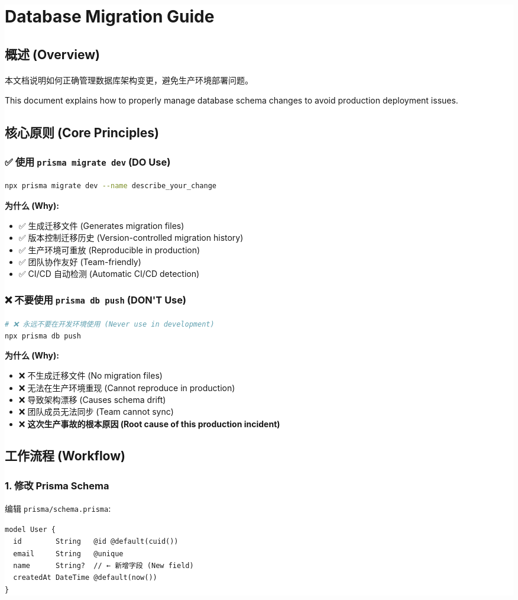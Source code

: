 # Database Migration Guide

## 概述 (Overview)

本文档说明如何正确管理数据库架构变更，避免生产环境部署问题。

This document explains how to properly manage database schema changes to avoid production deployment issues.

## 核心原则 (Core Principles)

### ✅ 使用 `prisma migrate dev` (DO Use)

```bash
npx prisma migrate dev --name describe_your_change
```

**为什么 (Why):**
- ✅ 生成迁移文件 (Generates migration files)
- ✅ 版本控制迁移历史 (Version-controlled migration history)
- ✅ 生产环境可重放 (Reproducible in production)
- ✅ 团队协作友好 (Team-friendly)
- ✅ CI/CD 自动检测 (Automatic CI/CD detection)

### ❌ 不要使用 `prisma db push` (DON'T Use)

```bash
# ❌ 永远不要在开发环境使用 (Never use in development)
npx prisma db push
```

**为什么 (Why):**
- ❌ 不生成迁移文件 (No migration files)
- ❌ 无法在生产环境重现 (Cannot reproduce in production)
- ❌ 导致架构漂移 (Causes schema drift)
- ❌ 团队成员无法同步 (Team cannot sync)
- ❌ **这次生产事故的根本原因 (Root cause of this production incident)**

## 工作流程 (Workflow)

### 1. 修改 Prisma Schema

编辑 `prisma/schema.prisma`:

```prisma
model User {
  id        String   @id @default(cuid())
  email     String   @unique
  name      String?  // ← 新增字段 (New field)
  createdAt DateTime @default(now())
}
```

